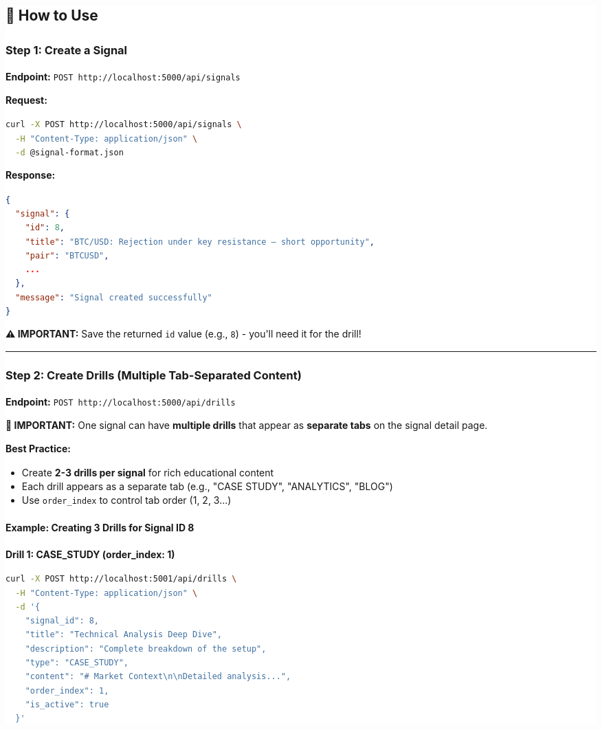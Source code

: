 
## 🚀 How to Use

### Step 1: Create a Signal

**Endpoint:** `POST http://localhost:5000/api/signals`

**Request:**
```bash
curl -X POST http://localhost:5000/api/signals \
  -H "Content-Type: application/json" \
  -d @signal-format.json
```

**Response:**
```json
{
  "signal": {
    "id": 8,
    "title": "BTC/USD: Rejection under key resistance — short opportunity",
    "pair": "BTCUSD",
    ...
  },
  "message": "Signal created successfully"
}
```

**⚠️ IMPORTANT:** Save the returned `id` value (e.g., `8`) - you'll need it for the drill!

---

### Step 2: Create Drills (Multiple Tab-Separated Content)

**Endpoint:** `POST http://localhost:5000/api/drills`

**🎯 IMPORTANT:** One signal can have **multiple drills** that appear as **separate tabs** on the signal detail page.

**Best Practice:**
- Create **2-3 drills per signal** for rich educational content
- Each drill appears as a separate tab (e.g., "CASE STUDY", "ANALYTICS", "BLOG")
- Use `order_index` to control tab order (1, 2, 3...)

#### Example: Creating 3 Drills for Signal ID 8

**Drill 1: CASE_STUDY (order_index: 1)**
```bash
curl -X POST http://localhost:5001/api/drills \
  -H "Content-Type: application/json" \
  -d '{
    "signal_id": 8,
    "title": "Technical Analysis Deep Dive",
    "description": "Complete breakdown of the setup",
    "type": "CASE_STUDY",
    "content": "# Market Context\n\nDetailed analysis...",
    "order_index": 1,
    "is_active": true
  }'
```
